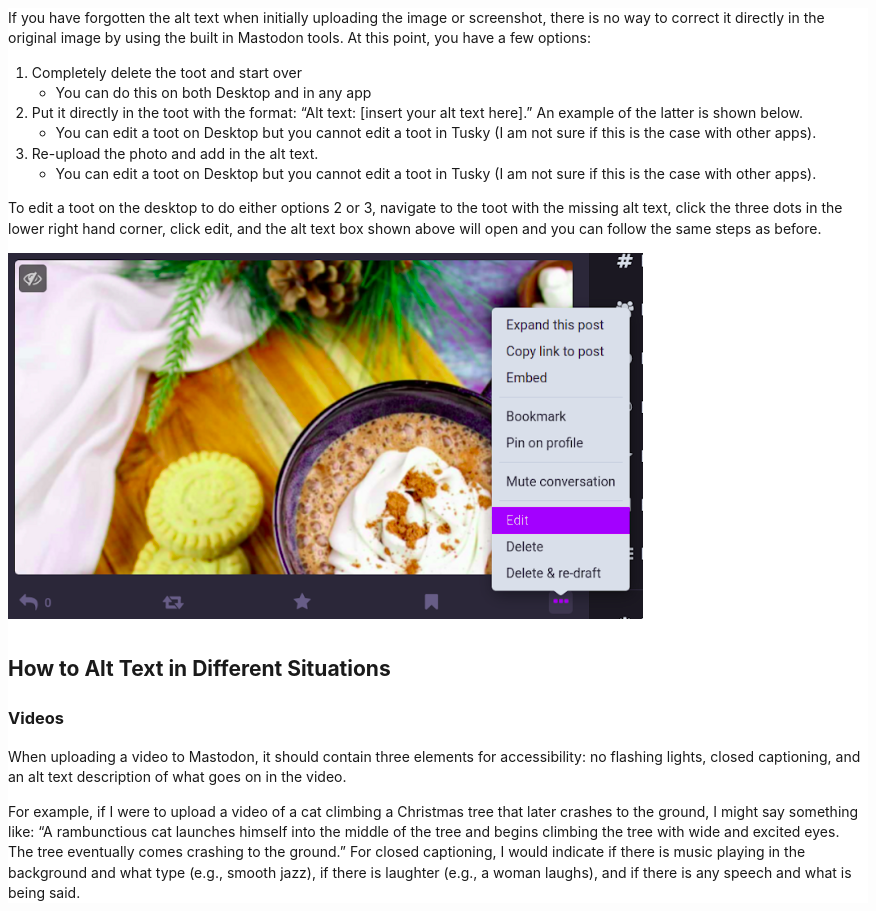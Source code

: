 If you have forgotten the alt text when initially uploading the image or screenshot, there is no way to correct it directly in the original image by using the built in Mastodon tools. At this point, you have a few options:

1. Completely delete the toot and start over
    - You can do this on both Desktop and in any app
2. Put it directly in the toot with the format: “Alt text: [insert your alt text here].” An example of the latter is shown below.
    - You can edit a toot on Desktop but you cannot edit a toot in Tusky (I am not sure if this is the case with other apps).
3. Re-upload the photo and add in the alt text.
    - You can edit a toot on Desktop but you cannot edit a toot in Tusky (I am not sure if this is the case with other apps).
    
To edit a toot on the desktop to do either options 2 or 3, navigate to the toot with the missing alt text, click the three dots in the lower right hand corner, click edit, and the alt text box shown above will open and you can follow the same steps as before.

![Original toot with image with missing alt text. In the lower right hand corner is the three dots that can be clicked to open up a menu. Once opened, the menu contains the following options: expand this post, copy link to post, embed, bookmark, pin on profile, mute conversation, edit, delete, delete & re-draft.](/img/Guides/AltText/EditMenuDesktop.png)

## How to Alt Text in Different Situations

### Videos

When uploading a video to Mastodon, it should contain three elements for accessibility: no flashing lights, closed captioning, and an alt text description of what goes on in the video.

For example, if I were to upload a video of a cat climbing a Christmas tree that later crashes to the ground, I might say something like: “A rambunctious cat launches himself into the middle of the tree and begins climbing the tree with wide and excited eyes. The tree eventually comes crashing to the ground.” For closed captioning, I would indicate if there is music playing in the background and what type (e.g., smooth jazz), if there is laughter (e.g., a woman laughs), and if there is any speech and what is being said.
